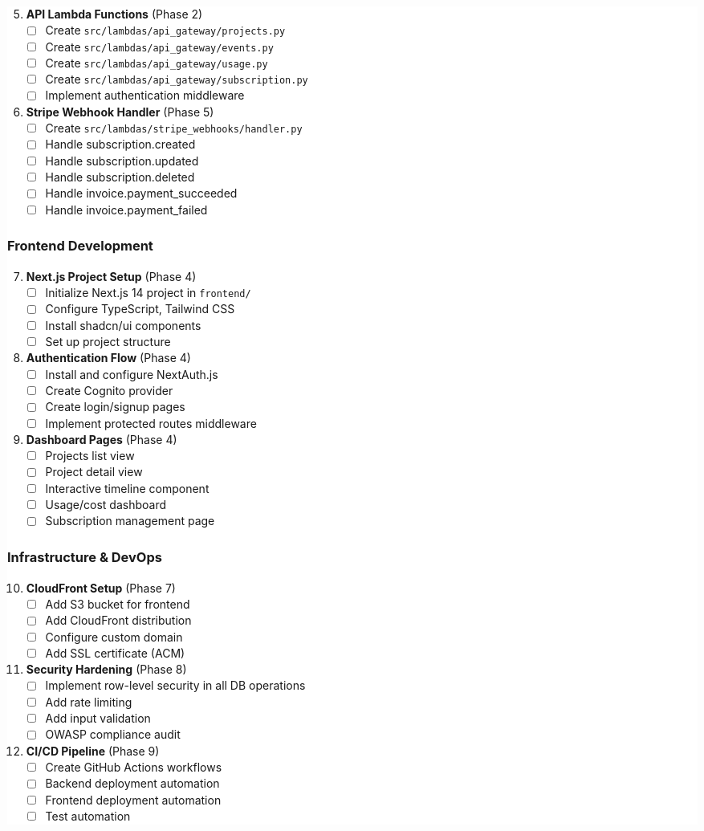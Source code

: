 5. **API Lambda Functions** (Phase 2)
   - [ ] Create `src/lambdas/api_gateway/projects.py`
   - [ ] Create `src/lambdas/api_gateway/events.py`
   - [ ] Create `src/lambdas/api_gateway/usage.py`
   - [ ] Create `src/lambdas/api_gateway/subscription.py`
   - [ ] Implement authentication middleware

6. **Stripe Webhook Handler** (Phase 5)
   - [ ] Create `src/lambdas/stripe_webhooks/handler.py`
   - [ ] Handle subscription.created
   - [ ] Handle subscription.updated
   - [ ] Handle subscription.deleted
   - [ ] Handle invoice.payment_succeeded
   - [ ] Handle invoice.payment_failed

### Frontend Development

7. **Next.js Project Setup** (Phase 4)
   - [ ] Initialize Next.js 14 project in `frontend/`
   - [ ] Configure TypeScript, Tailwind CSS
   - [ ] Install shadcn/ui components
   - [ ] Set up project structure

8. **Authentication Flow** (Phase 4)
   - [ ] Install and configure NextAuth.js
   - [ ] Create Cognito provider
   - [ ] Create login/signup pages
   - [ ] Implement protected routes middleware

9. **Dashboard Pages** (Phase 4)
   - [ ] Projects list view
   - [ ] Project detail view
   - [ ] Interactive timeline component
   - [ ] Usage/cost dashboard
   - [ ] Subscription management page

### Infrastructure & DevOps

10. **CloudFront Setup** (Phase 7)
    - [ ] Add S3 bucket for frontend
    - [ ] Add CloudFront distribution
    - [ ] Configure custom domain
    - [ ] Add SSL certificate (ACM)

11. **Security Hardening** (Phase 8)
    - [ ] Implement row-level security in all DB operations
    - [ ] Add rate limiting
    - [ ] Add input validation
    - [ ] OWASP compliance audit

12. **CI/CD Pipeline** (Phase 9)
    - [ ] Create GitHub Actions workflows
    - [ ] Backend deployment automation
    - [ ] Frontend deployment automation
    - [ ] Test automation
